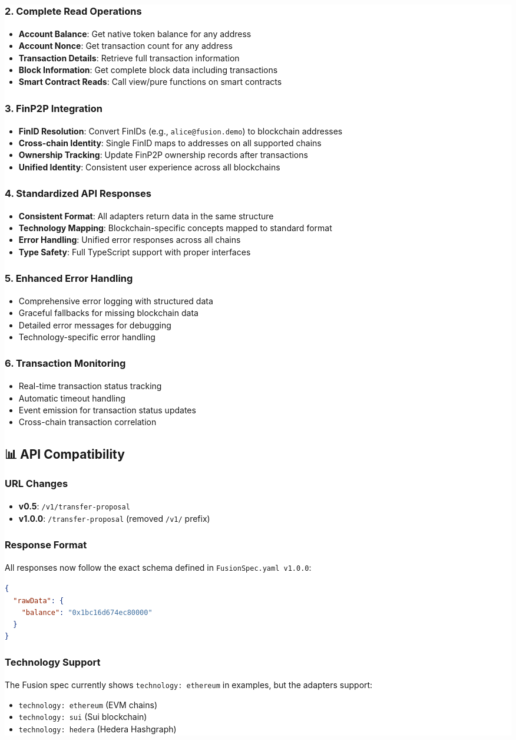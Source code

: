 ### **2. Complete Read Operations**
- **Account Balance**: Get native token balance for any address
- **Account Nonce**: Get transaction count for any address
- **Transaction Details**: Retrieve full transaction information
- **Block Information**: Get complete block data including transactions
- **Smart Contract Reads**: Call view/pure functions on smart contracts

### **3. FinP2P Integration**
- **FinID Resolution**: Convert FinIDs (e.g., `alice@fusion.demo`) to blockchain addresses
- **Cross-chain Identity**: Single FinID maps to addresses on all supported chains
- **Ownership Tracking**: Update FinP2P ownership records after transactions
- **Unified Identity**: Consistent user experience across all blockchains

### **4. Standardized API Responses**
- **Consistent Format**: All adapters return data in the same structure
- **Technology Mapping**: Blockchain-specific concepts mapped to standard format
- **Error Handling**: Unified error responses across all chains
- **Type Safety**: Full TypeScript support with proper interfaces

### **5. Enhanced Error Handling**
- Comprehensive error logging with structured data
- Graceful fallbacks for missing blockchain data
- Detailed error messages for debugging
- Technology-specific error handling

### **6. Transaction Monitoring**
- Real-time transaction status tracking
- Automatic timeout handling
- Event emission for transaction status updates
- Cross-chain transaction correlation

## 📊 API Compatibility

### **URL Changes**
- **v0.5**: `/v1/transfer-proposal`
- **v1.0.0**: `/transfer-proposal` (removed `/v1/` prefix)

### **Response Format**
All responses now follow the exact schema defined in `FusionSpec.yaml v1.0.0`:

```json
{
  "rawData": {
    "balance": "0x1bc16d674ec80000"
  }
}
```

### **Technology Support**
The Fusion spec currently shows `technology: ethereum` in examples, but the adapters support:
- `technology: ethereum` (EVM chains)
- `technology: sui` (Sui blockchain)
- `technology: hedera` (Hedera Hashgraph)
